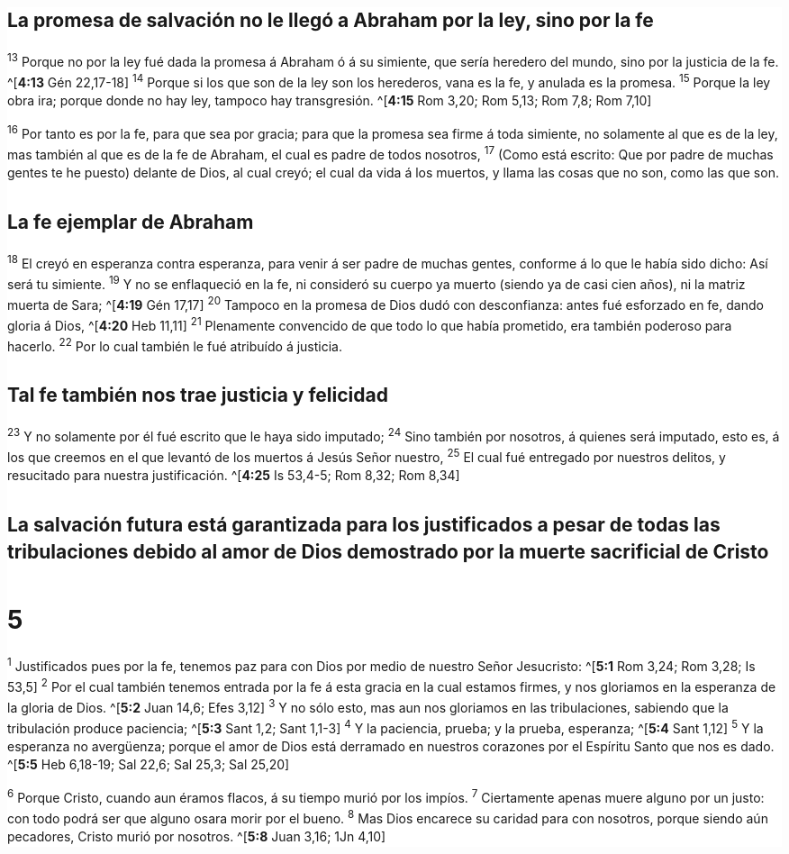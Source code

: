 
## La promesa de salvación no le llegó a Abraham por la ley, sino por la fe
<sup>13</sup> Porque no por la ley fué dada la promesa á Abraham ó á su simiente, que sería heredero del mundo, sino por la justicia de la fe. ^[**4:13** Gén 22,17-18] <sup>14</sup> Porque si los que son de la ley son los herederos, vana es la fe, y anulada es la promesa. <sup>15</sup> Porque la ley obra ira; porque donde no hay ley, tampoco hay transgresión. ^[**4:15** Rom 3,20; Rom 5,13; Rom 7,8; Rom 7,10] 
 

<sup>16</sup> Por tanto es por la fe, para que sea por gracia; para que la promesa sea firme á toda simiente, no solamente al que es de la ley, mas también al que es de la fe de Abraham, el cual es padre de todos nosotros, <sup>17</sup> (Como está escrito: Que por padre de muchas gentes te he puesto) delante de Dios, al cual creyó; el cual da vida á los muertos, y llama las cosas que no son, como las que son. 

## La fe ejemplar de Abraham
<sup>18</sup> El creyó en esperanza contra esperanza, para venir á ser padre de muchas gentes, conforme á lo que le había sido dicho: Así será tu simiente. <sup>19</sup> Y no se enflaqueció en la fe, ni consideró su cuerpo ya muerto (siendo ya de casi cien años), ni la matriz muerta de Sara; ^[**4:19** Gén 17,17] <sup>20</sup> Tampoco en la promesa de Dios dudó con desconfianza: antes fué esforzado en fe, dando gloria á Dios, ^[**4:20** Heb 11,11] <sup>21</sup> Plenamente convencido de que todo lo que había prometido, era también poderoso para hacerlo. <sup>22</sup> Por lo cual también le fué atribuído á justicia. 
 

## Tal fe también nos trae justicia y felicidad
<sup>23</sup> Y no solamente por él fué escrito que le haya sido imputado; <sup>24</sup> Sino también por nosotros, á quienes será imputado, esto es, á los que creemos en el que levantó de los muertos á Jesús Señor nuestro, <sup>25</sup> El cual fué entregado por nuestros delitos, y resucitado para nuestra justificación. ^[**4:25** Is 53,4-5; Rom 8,32; Rom 8,34] 
 

## La salvación futura está garantizada para los justificados a pesar de todas las tribulaciones debido al amor de Dios demostrado por la muerte sacrificial de Cristo
# 5 
<sup>1</sup> Justificados pues por la fe, tenemos paz para con Dios por medio de nuestro Señor Jesucristo: ^[**5:1** Rom 3,24; Rom 3,28; Is 53,5] <sup>2</sup> Por el cual también tenemos entrada por la fe á esta gracia en la cual estamos firmes, y nos gloriamos en la esperanza de la gloria de Dios. ^[**5:2** Juan 14,6; Efes 3,12] <sup>3</sup> Y no sólo esto, mas aun nos gloriamos en las tribulaciones, sabiendo que la tribulación produce paciencia; ^[**5:3** Sant 1,2; Sant 1,1-3] <sup>4</sup> Y la paciencia, prueba; y la prueba, esperanza; ^[**5:4** Sant 1,12] <sup>5</sup> Y la esperanza no avergüenza; porque el amor de Dios está derramado en nuestros corazones por el Espíritu Santo que nos es dado. ^[**5:5** Heb 6,18-19; Sal 22,6; Sal 25,3; Sal 25,20] 
    

<sup>6</sup> Porque Cristo, cuando aun éramos flacos, á su tiempo murió por los impíos. <sup>7</sup> Ciertamente apenas muere alguno por un justo: con todo podrá ser que alguno osara morir por el bueno. <sup>8</sup> Mas Dios encarece su caridad para con nosotros, porque siendo aún pecadores, Cristo murió por nosotros. ^[**5:8** Juan 3,16; 1Jn 4,10] 
